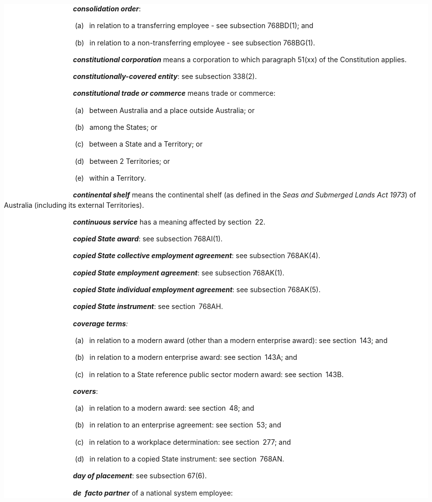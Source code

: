                     <a name="consolid-order"></a>**_consolidation order_**:

                     (a)  in relation to a transferring employee - see subsection 768BD(1); and

                     (b)  in relation to a non-transferring employee - see subsection 768BG(1).

                    <a name="constitut-corpor"></a>**_constitutional corporation_** means a corporation to which paragraph 51(xx) of the Constitution applies.

                    <a name="constitution-cover-entiti"></a>**_constitutionally-covered entity_**: see subsection 338(2).

                    <a name="constitut-trade-commerc"></a>**_constitutional trade or commerce_** means trade or commerce:

                     (a)  between Australia and a place outside Australia; or

                     (b)  among the States; or

                     (c)  between a State and a Territory; or

                     (d)  between 2 Territories; or

                     (e)  within a Territory.

                    <a name="continent-shelf"></a>**_continental shelf_** means the continental shelf (as defined in the _Seas and Submerged Lands Act 1973_) of Australia (including its external Territories).

                    <a name="continu-servic"></a>**_continuous service_** has a meaning affected by section 22.

                    <a name="copi-state-award"></a>**_copied State award_**: see subsection 768AI(1).

                    <a name="copi-state-collect-employ-agreem"></a>**_copied State collective employment agreement_**: see subsection 768AK(4).

                    <a name="copi-state-employ-agreem"></a>**_copied State employment agreement_**: see subsection 768AK(1).

                    <a name="copi-state-individu-employ-agreem"></a>**_copied State individual employment agreement_**: see subsection 768AK(5).

                    <a name="copi-state-instrum"></a>**_copied State instrument_**: see section 768AH.

                    <a name="coverag-term"></a>**_coverage terms_**_:_

                     (a)  in relation to a modern award (other than a modern enterprise award): see section 143; and

                     (b)  in relation to a modern enterprise award: see section 143A; and

                     (c)  in relation to a State reference public sector modern award: see section 143B.

                    <a name="cover"></a>**_covers_**:

                     (a)  in relation to a modern award: see section 48; and

                     (b)  in relation to an enterprise agreement: see section 53; and

                     (c)  in relation to a workplace determination: see section 277; and

                     (d)  in relation to a copied State instrument: see section 768AN.

                    <a name="dai-placem"></a>**_day of placement_**: see subsection 67(6).

                    <a name="de-facto-partner"></a>**_de facto partner_** of a national system employee:
